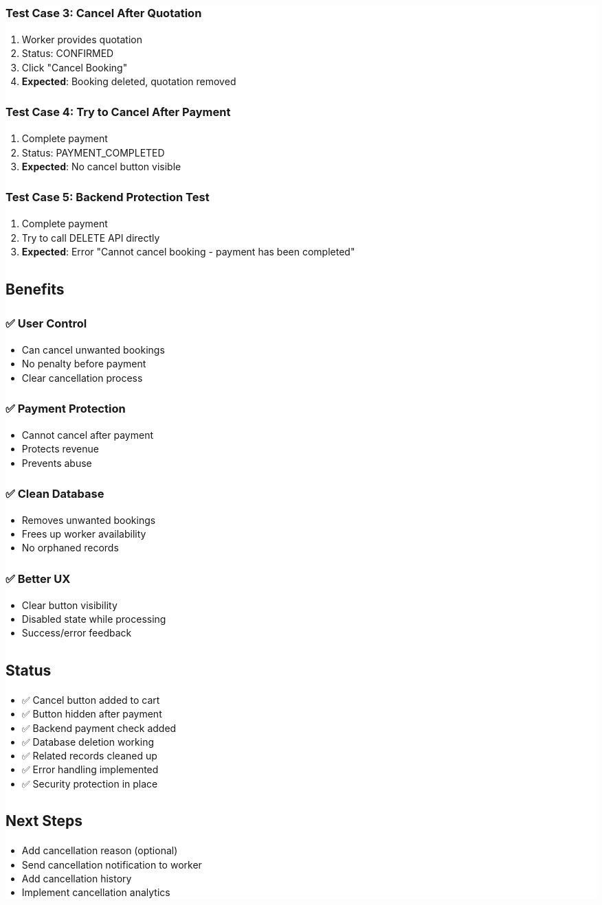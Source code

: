 ### Test Case 3: Cancel After Quotation
1. Worker provides quotation
2. Status: CONFIRMED
3. Click "Cancel Booking"
4. **Expected**: Booking deleted, quotation removed

### Test Case 4: Try to Cancel After Payment
1. Complete payment
2. Status: PAYMENT_COMPLETED
3. **Expected**: No cancel button visible

### Test Case 5: Backend Protection Test
1. Complete payment
2. Try to call DELETE API directly
3. **Expected**: Error "Cannot cancel booking - payment has been completed"

## Benefits

### ✅ **User Control**
- Can cancel unwanted bookings
- No penalty before payment
- Clear cancellation process

### ✅ **Payment Protection**
- Cannot cancel after payment
- Protects revenue
- Prevents abuse

### ✅ **Clean Database**
- Removes unwanted bookings
- Frees up worker availability
- No orphaned records

### ✅ **Better UX**
- Clear button visibility
- Disabled state while processing
- Success/error feedback

## Status
- ✅ Cancel button added to cart
- ✅ Button hidden after payment
- ✅ Backend payment check added
- ✅ Database deletion working
- ✅ Related records cleaned up
- ✅ Error handling implemented
- ✅ Security protection in place

## Next Steps
- Add cancellation reason (optional)
- Send cancellation notification to worker
- Add cancellation history
- Implement cancellation analytics
